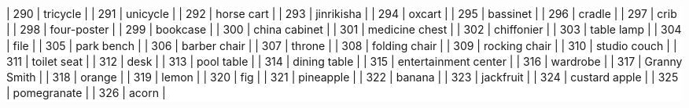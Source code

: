 | 290      | tricycle                       |
| 291      | unicycle                       |
| 292      | horse cart                     |
| 293      | jinrikisha                     |
| 294      | oxcart                         |
| 295      | bassinet                       |
| 296      | cradle                         |
| 297      | crib                           |
| 298      | four-poster                    |
| 299      | bookcase                       |
| 300      | china cabinet                  |
| 301      | medicine chest                 |
| 302      | chiffonier                     |
| 303      | table lamp                     |
| 304      | file                           |
| 305      | park bench                     |
| 306      | barber chair                   |
| 307      | throne                         |
| 308      | folding chair                  |
| 309      | rocking chair                  |
| 310      | studio couch                   |
| 311      | toilet seat                    |
| 312      | desk                           |
| 313      | pool table                     |
| 314      | dining table                   |
| 315      | entertainment center           |
| 316      | wardrobe                       |
| 317      | Granny Smith                   |
| 318      | orange                         |
| 319      | lemon                          |
| 320      | fig                            |
| 321      | pineapple                      |
| 322      | banana                         |
| 323      | jackfruit                      |
| 324      | custard apple                  |
| 325      | pomegranate                    |
| 326      | acorn                          |